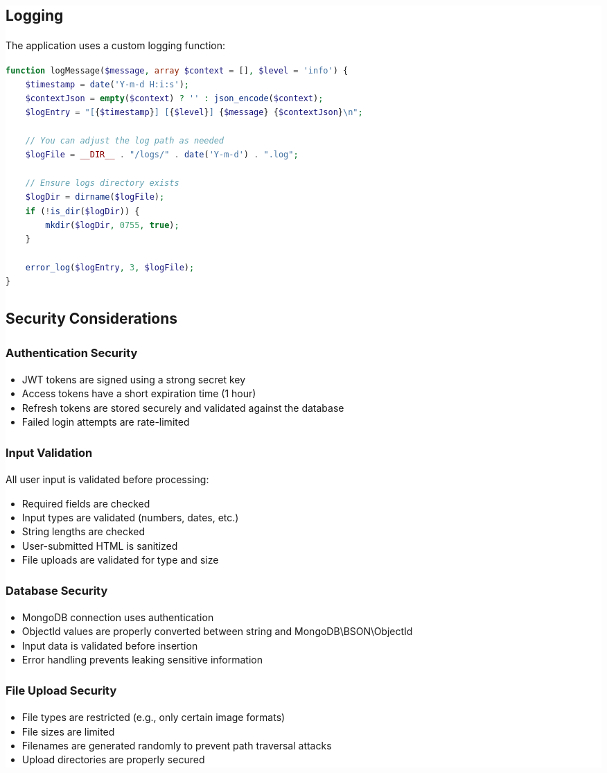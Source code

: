 ## Logging

The application uses a custom logging function:

```php
function logMessage($message, array $context = [], $level = 'info') {
    $timestamp = date('Y-m-d H:i:s');
    $contextJson = empty($context) ? '' : json_encode($context);
    $logEntry = "[{$timestamp}] [{$level}] {$message} {$contextJson}\n";
    
    // You can adjust the log path as needed
    $logFile = __DIR__ . "/logs/" . date('Y-m-d') . ".log";
    
    // Ensure logs directory exists
    $logDir = dirname($logFile);
    if (!is_dir($logDir)) {
        mkdir($logDir, 0755, true);
    }
    
    error_log($logEntry, 3, $logFile);
}
```

## Security Considerations

### Authentication Security
- JWT tokens are signed using a strong secret key
- Access tokens have a short expiration time (1 hour)
- Refresh tokens are stored securely and validated against the database
- Failed login attempts are rate-limited

### Input Validation
All user input is validated before processing:
- Required fields are checked
- Input types are validated (numbers, dates, etc.)
- String lengths are checked
- User-submitted HTML is sanitized
- File uploads are validated for type and size

### Database Security
- MongoDB connection uses authentication
- ObjectId values are properly converted between string and MongoDB\BSON\ObjectId
- Input data is validated before insertion
- Error handling prevents leaking sensitive information

### File Upload Security
- File types are restricted (e.g., only certain image formats)
- File sizes are limited
- Filenames are generated randomly to prevent path traversal attacks
- Upload directories are properly secured
